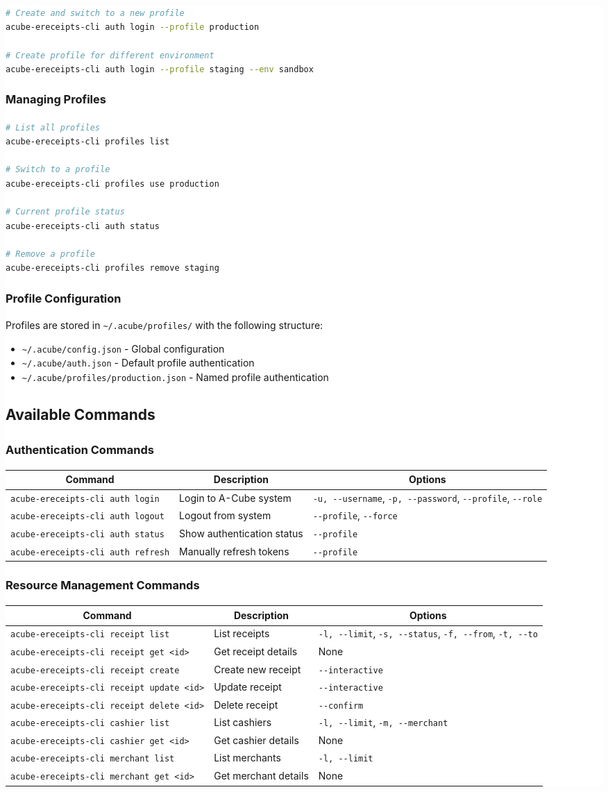 ```bash
# Create and switch to a new profile
acube-ereceipts-cli auth login --profile production

# Create profile for different environment
acube-ereceipts-cli auth login --profile staging --env sandbox
```

### Managing Profiles

```bash
# List all profiles
acube-ereceipts-cli profiles list

# Switch to a profile
acube-ereceipts-cli profiles use production

# Current profile status
acube-ereceipts-cli auth status

# Remove a profile
acube-ereceipts-cli profiles remove staging
```

### Profile Configuration

Profiles are stored in `~/.acube/profiles/` with the following structure:
- `~/.acube/config.json` - Global configuration
- `~/.acube/auth.json` - Default profile authentication
- `~/.acube/profiles/production.json` - Named profile authentication

## Available Commands

### Authentication Commands

| Command | Description | Options |
|---------|-------------|---------|
| `acube-ereceipts-cli auth login` | Login to A-Cube system | `-u, --username`, `-p, --password`, `--profile`, `--role` |
| `acube-ereceipts-cli auth logout` | Logout from system | `--profile`, `--force` |
| `acube-ereceipts-cli auth status` | Show authentication status | `--profile` |
| `acube-ereceipts-cli auth refresh` | Manually refresh tokens | `--profile` |

### Resource Management Commands

| Command | Description | Options |
|---------|-------------|---------|
| `acube-ereceipts-cli receipt list` | List receipts | `-l, --limit`, `-s, --status`, `-f, --from`, `-t, --to` |
| `acube-ereceipts-cli receipt get <id>` | Get receipt details | None |
| `acube-ereceipts-cli receipt create` | Create new receipt | `--interactive` |
| `acube-ereceipts-cli receipt update <id>` | Update receipt | `--interactive` |
| `acube-ereceipts-cli receipt delete <id>` | Delete receipt | `--confirm` |
| `acube-ereceipts-cli cashier list` | List cashiers | `-l, --limit`, `-m, --merchant` |
| `acube-ereceipts-cli cashier get <id>` | Get cashier details | None |
| `acube-ereceipts-cli merchant list` | List merchants | `-l, --limit` |
| `acube-ereceipts-cli merchant get <id>` | Get merchant details | None |